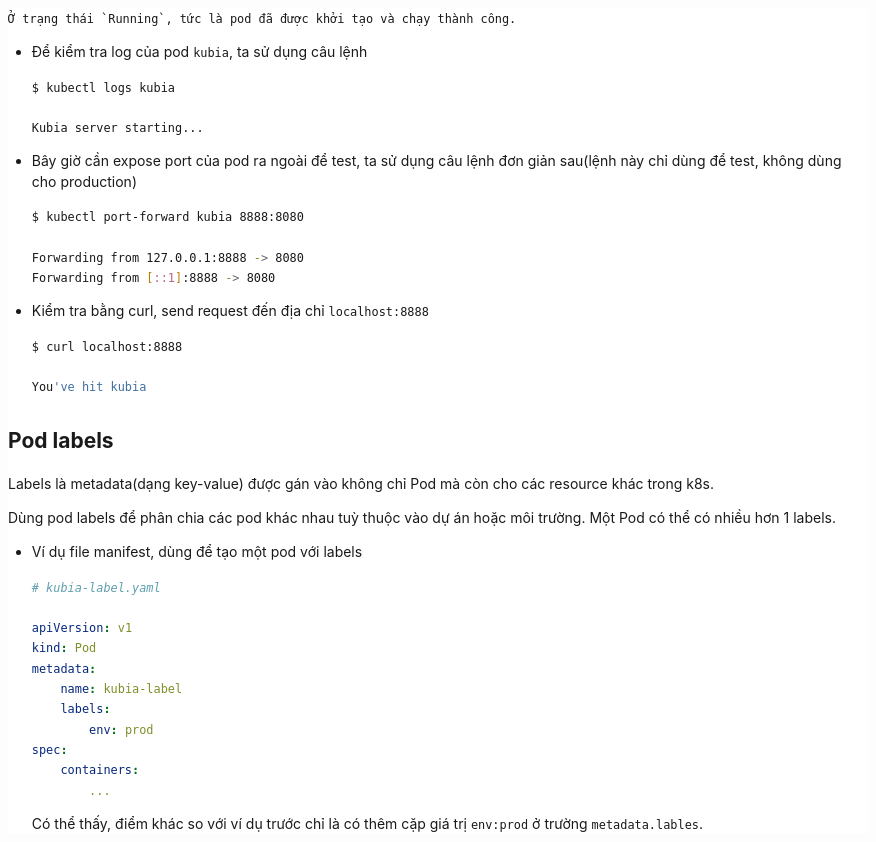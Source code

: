    Ở trạng thái `Running`, tức là pod đã được khởi tạo và chạy thành công.
        
- Để kiểm tra log của pod `kubia`, ta sử dụng câu lệnh
    
    ```bash
    $ kubectl logs kubia

    Kubia server starting...
    ```
     
- Bây giờ cần expose port của pod ra ngoài để test, ta sử dụng câu lệnh đơn giản sau(lệnh này chỉ dùng để test, không dùng cho production)
    
    ```bash
    $ kubectl port-forward kubia 8888:8080
    
    Forwarding from 127.0.0.1:8888 -> 8080
    Forwarding from [::1]:8888 -> 8080
    ```
    
- Kiểm tra bằng curl, send request đến địa chỉ `localhost:8888`
    
    ```bash
    $ curl localhost:8888
    
    You've hit kubia
    ```
    

## Pod labels

Labels là metadata(dạng key-value) được gán vào không chỉ Pod mà còn cho các resource khác trong k8s.

Dùng pod labels để phân chia các pod khác nhau tuỳ thuộc vào dự án hoặc môi trường. Một Pod có thể có nhiều hơn 1 labels.

- Ví dụ file manifest, dùng để tạo một pod với labels
    
    ```yaml
    # kubia-label.yaml

    apiVersion: v1
    kind: Pod
    metadata:
        name: kubia-label
        labels:
            env: prod
    spec:
        containers: 
            ...
    ```
    
    Có thể thấy, điểm khác so với ví dụ trước chỉ là có thêm cặp giá trị `env:prod` ở trường `metadata.lables`.
